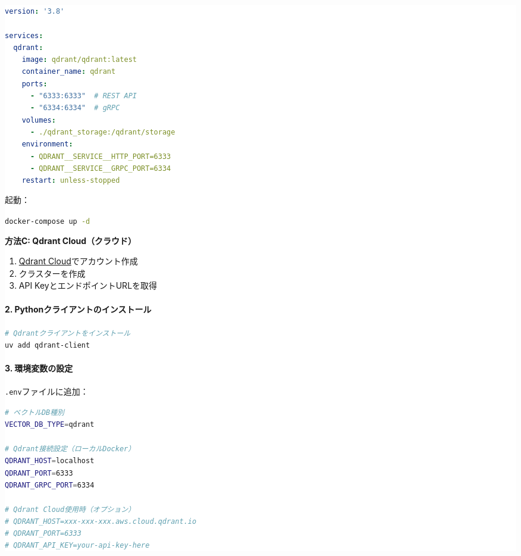 ```yaml
version: '3.8'

services:
  qdrant:
    image: qdrant/qdrant:latest
    container_name: qdrant
    ports:
      - "6333:6333"  # REST API
      - "6334:6334"  # gRPC
    volumes:
      - ./qdrant_storage:/qdrant/storage
    environment:
      - QDRANT__SERVICE__HTTP_PORT=6333
      - QDRANT__SERVICE__GRPC_PORT=6334
    restart: unless-stopped
```

起動：

```bash
docker-compose up -d
```

**方法C: Qdrant Cloud（クラウド）**

1. [Qdrant Cloud](https://cloud.qdrant.io/)でアカウント作成
2. クラスターを作成
3. API KeyとエンドポイントURLを取得

#### 2. Pythonクライアントのインストール

```bash
# Qdrantクライアントをインストール
uv add qdrant-client
```

#### 3. 環境変数の設定

`.env`ファイルに追加：

```bash
# ベクトルDB種別
VECTOR_DB_TYPE=qdrant

# Qdrant接続設定（ローカルDocker）
QDRANT_HOST=localhost
QDRANT_PORT=6333
QDRANT_GRPC_PORT=6334

# Qdrant Cloud使用時（オプション）
# QDRANT_HOST=xxx-xxx-xxx.aws.cloud.qdrant.io
# QDRANT_PORT=6333
# QDRANT_API_KEY=your-api-key-here
```

